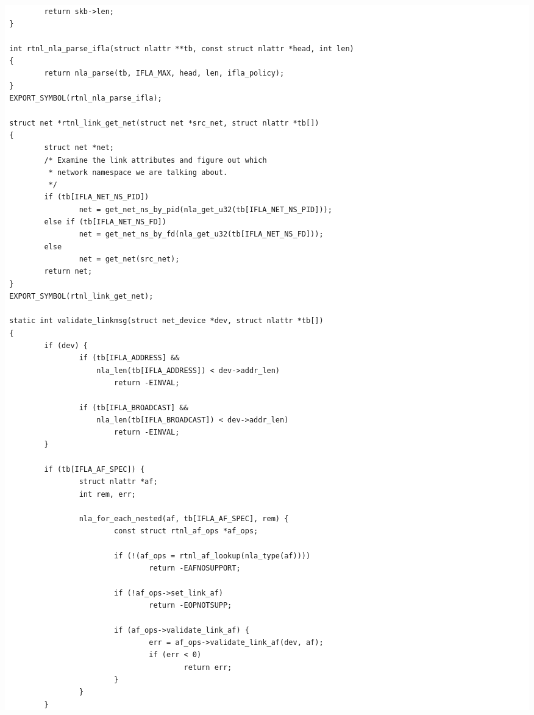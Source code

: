             return skb->len;
     }
     
     int rtnl_nla_parse_ifla(struct nlattr **tb, const struct nlattr *head, int len)
     {
             return nla_parse(tb, IFLA_MAX, head, len, ifla_policy);
     }
     EXPORT_SYMBOL(rtnl_nla_parse_ifla);
     
     struct net *rtnl_link_get_net(struct net *src_net, struct nlattr *tb[])
     {
             struct net *net;
             /* Examine the link attributes and figure out which
              * network namespace we are talking about.
              */
             if (tb[IFLA_NET_NS_PID])
                     net = get_net_ns_by_pid(nla_get_u32(tb[IFLA_NET_NS_PID]));
             else if (tb[IFLA_NET_NS_FD])
                     net = get_net_ns_by_fd(nla_get_u32(tb[IFLA_NET_NS_FD]));
             else
                     net = get_net(src_net);
             return net;
     }
     EXPORT_SYMBOL(rtnl_link_get_net);
     
     static int validate_linkmsg(struct net_device *dev, struct nlattr *tb[])
     {
             if (dev) {
                     if (tb[IFLA_ADDRESS] &&
                         nla_len(tb[IFLA_ADDRESS]) < dev->addr_len)
                             return -EINVAL;
     
                     if (tb[IFLA_BROADCAST] &&
                         nla_len(tb[IFLA_BROADCAST]) < dev->addr_len)
                             return -EINVAL;
             }
     
             if (tb[IFLA_AF_SPEC]) {
                     struct nlattr *af;
                     int rem, err;
     
                     nla_for_each_nested(af, tb[IFLA_AF_SPEC], rem) {
                             const struct rtnl_af_ops *af_ops;
     
                             if (!(af_ops = rtnl_af_lookup(nla_type(af))))
                                     return -EAFNOSUPPORT;
     
                             if (!af_ops->set_link_af)
                                     return -EOPNOTSUPP;
     
                             if (af_ops->validate_link_af) {
                                     err = af_ops->validate_link_af(dev, af);
                                     if (err < 0)
                                             return err;
                             }
                     }
             }
     
